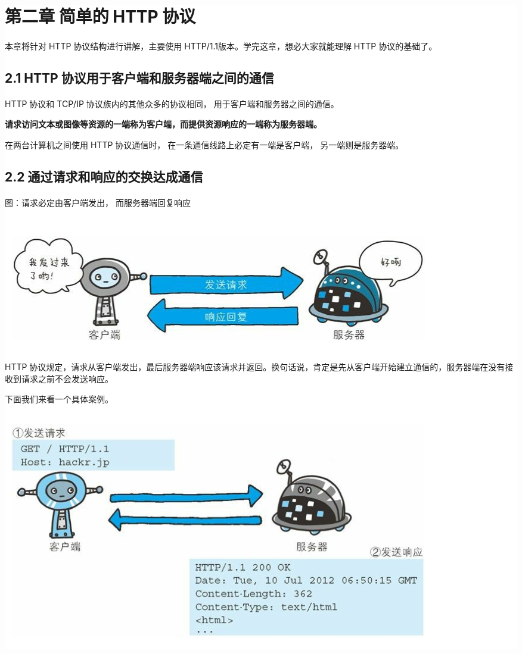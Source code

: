 # 第二章 简单的 HTTP 协议 

本章将针对 HTTP 协议结构进行讲解，主要使用 HTTP/1.1版本。学完这章，想必大家就能理解 HTTP 协议的基础了。 

## 2.1 HTTP 协议用于客户端和服务器端之间的通信 

HTTP 协议和 TCP/IP 协议族内的其他众多的协议相同， 用于客户端和服务器之间的通信。 

**请求访问文本或图像等资源的一端称为客户端，而提供资源响应的一端称为服务器端。** 

在两台计算机之间使用 HTTP 协议通信时， 在一条通信线路上必定有一端是客户端， 另一端则是服务器端。 

## 2.2 通过请求和响应的交换达成通信 

图：请求必定由客户端发出， 而服务器端回复响应 

![](https://github.com/Hushabyme/Notebook/blob/master/06%20-%20%E5%9B%BE%E8%A7%A3%20HTTP/02%20-%20%E7%AE%80%E5%8D%95%E7%9A%84%20HTTP%20%E5%8D%8F%E8%AE%AE/images/1.png)

HTTP 协议规定，请求从客户端发出，最后服务器端响应该请求并返回。换句话说，肯定是先从客户端开始建立通信的，服务器端在没有接收到请求之前不会发送响应。

下面我们来看一个具体案例。

![](https://github.com/Hushabyme/Notebook/blob/master/06%20-%20%E5%9B%BE%E8%A7%A3%20HTTP/02%20-%20%E7%AE%80%E5%8D%95%E7%9A%84%20HTTP%20%E5%8D%8F%E8%AE%AE/images/2.png)
